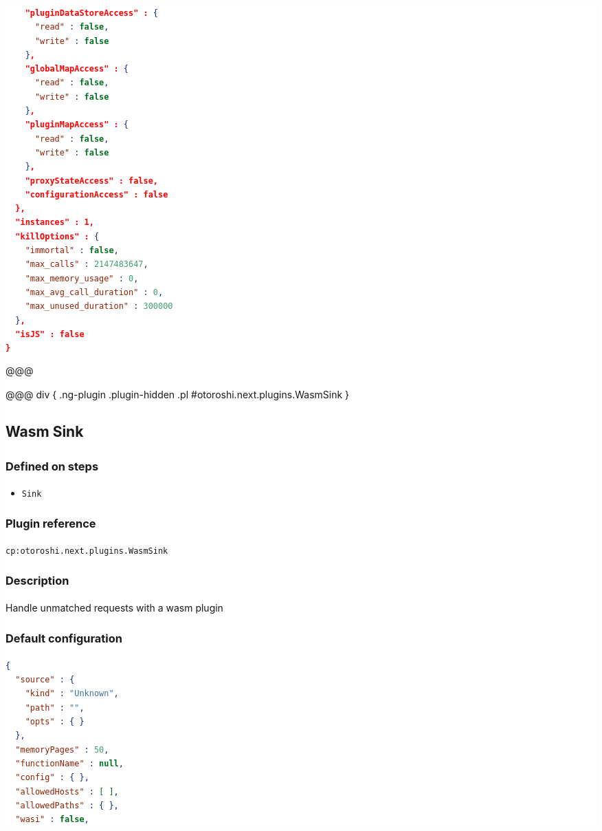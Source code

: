 ```json
    "pluginDataStoreAccess" : {
      "read" : false,
      "write" : false
    },
    "globalMapAccess" : {
      "read" : false,
      "write" : false
    },
    "pluginMapAccess" : {
      "read" : false,
      "write" : false
    },
    "proxyStateAccess" : false,
    "configurationAccess" : false
  },
  "instances" : 1,
  "killOptions" : {
    "immortal" : false,
    "max_calls" : 2147483647,
    "max_memory_usage" : 0,
    "max_avg_call_duration" : 0,
    "max_unused_duration" : 300000
  },
  "isJS" : false
}
```





@@@


@@@ div { .ng-plugin .plugin-hidden .pl #otoroshi.next.plugins.WasmSink }

## Wasm Sink

### Defined on steps

  - `Sink`

### Plugin reference

`cp:otoroshi.next.plugins.WasmSink`

### Description

Handle unmatched requests with a wasm plugin



### Default configuration

```json
{
  "source" : {
    "kind" : "Unknown",
    "path" : "",
    "opts" : { }
  },
  "memoryPages" : 50,
  "functionName" : null,
  "config" : { },
  "allowedHosts" : [ ],
  "allowedPaths" : { },
  "wasi" : false,
```